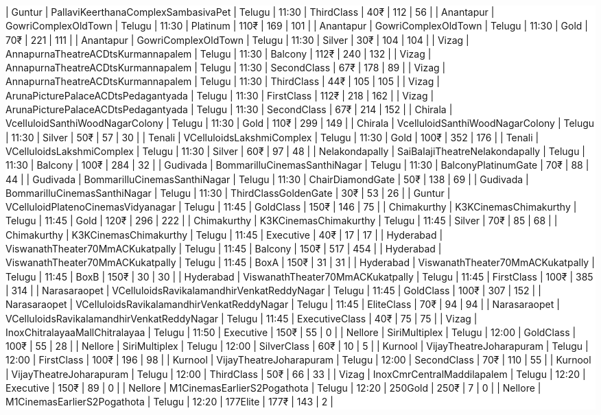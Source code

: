 | Guntur         | PallaviKeerthanaComplexSambasivaPet               | Telugu   | 11:30 | ThirdClass              |   40₹ |      112 |     56 |
| Anantapur      | GowriComplexOldTown                               | Telugu   | 11:30 | Platinum                |  110₹ |      169 |    101 |
| Anantapur      | GowriComplexOldTown                               | Telugu   | 11:30 | Gold                    |   70₹ |      221 |    111 |
| Anantapur      | GowriComplexOldTown                               | Telugu   | 11:30 | Silver                  |   30₹ |      104 |    104 |
| Vizag          | AnnapurnaTheatreACDtsKurmannapalem                | Telugu   | 11:30 | Balcony                 |  112₹ |      240 |    132 |
| Vizag          | AnnapurnaTheatreACDtsKurmannapalem                | Telugu   | 11:30 | SecondClass             |   67₹ |      178 |     89 |
| Vizag          | AnnapurnaTheatreACDtsKurmannapalem                | Telugu   | 11:30 | ThirdClass              |   44₹ |      105 |    105 |
| Vizag          | ArunaPicturePalaceACDtsPedagantyada               | Telugu   | 11:30 | FirstClass              |  112₹ |      218 |    162 |
| Vizag          | ArunaPicturePalaceACDtsPedagantyada               | Telugu   | 11:30 | SecondClass             |   67₹ |      214 |    152 |
| Chirala        | VcelluloidSanthiWoodNagarColony                   | Telugu   | 11:30 | Gold                    |  110₹ |      299 |    149 |
| Chirala        | VcelluloidSanthiWoodNagarColony                   | Telugu   | 11:30 | Silver                  |   50₹ |       57 |     30 |
| Tenali         | VCelluloidsLakshmiComplex                         | Telugu   | 11:30 | Gold                    |  100₹ |      352 |    176 |
| Tenali         | VCelluloidsLakshmiComplex                         | Telugu   | 11:30 | Silver                  |   60₹ |       97 |     48 |
| Nelakondapally | SaiBalajiTheatreNelakondapally                    | Telugu   | 11:30 | Balcony                 |  100₹ |      284 |     32 |
| Gudivada       | BommarilluCinemasSanthiNagar                      | Telugu   | 11:30 | BalconyPlatinumGate     |   70₹ |       88 |     44 |
| Gudivada       | BommarilluCinemasSanthiNagar                      | Telugu   | 11:30 | ChairDiamondGate        |   50₹ |      138 |     69 |
| Gudivada       | BommarilluCinemasSanthiNagar                      | Telugu   | 11:30 | ThirdClassGoldenGate    |   30₹ |       53 |     26 |
| Guntur         | VCelluloidPlatenoCinemasVidyanagar                | Telugu   | 11:45 | GoldClass               |  150₹ |      146 |     75 |
| Chimakurthy    | K3KCinemasChimakurthy                             | Telugu   | 11:45 | Gold                    |  120₹ |      296 |    222 |
| Chimakurthy    | K3KCinemasChimakurthy                             | Telugu   | 11:45 | Silver                  |   70₹ |       85 |     68 |
| Chimakurthy    | K3KCinemasChimakurthy                             | Telugu   | 11:45 | Executive               |   40₹ |       17 |     17 |
| Hyderabad      | ViswanathTheater70MmACKukatpally                  | Telugu   | 11:45 | Balcony                 |  150₹ |      517 |    454 |
| Hyderabad      | ViswanathTheater70MmACKukatpally                  | Telugu   | 11:45 | BoxA                    |  150₹ |       31 |     31 |
| Hyderabad      | ViswanathTheater70MmACKukatpally                  | Telugu   | 11:45 | BoxB                    |  150₹ |       30 |     30 |
| Hyderabad      | ViswanathTheater70MmACKukatpally                  | Telugu   | 11:45 | FirstClass              |  100₹ |      385 |    314 |
| Narasaraopet   | VCelluloidsRavikalamandhirVenkatReddyNagar        | Telugu   | 11:45 | GoldClass               |  100₹ |      307 |    152 |
| Narasaraopet   | VCelluloidsRavikalamandhirVenkatReddyNagar        | Telugu   | 11:45 | EliteClass              |   70₹ |       94 |     94 |
| Narasaraopet   | VCelluloidsRavikalamandhirVenkatReddyNagar        | Telugu   | 11:45 | ExecutiveClass          |   40₹ |       75 |     75 |
| Vizag          | InoxChitralayaaMallChitralayaa                    | Telugu   | 11:50 | Executive               |  150₹ |       55 |      0 |
| Nellore        | SiriMultiplex                                     | Telugu   | 12:00 | GoldClass               |  100₹ |       55 |     28 |
| Nellore        | SiriMultiplex                                     | Telugu   | 12:00 | SilverClass             |   60₹ |       10 |      5 |
| Kurnool        | VijayTheatreJoharapuram                           | Telugu   | 12:00 | FirstClass              |  100₹ |      196 |     98 |
| Kurnool        | VijayTheatreJoharapuram                           | Telugu   | 12:00 | SecondClass             |   70₹ |      110 |     55 |
| Kurnool        | VijayTheatreJoharapuram                           | Telugu   | 12:00 | ThirdClass              |   50₹ |       66 |     33 |
| Vizag          | InoxCmrCentralMaddilapalem                        | Telugu   | 12:20 | Executive               |  150₹ |       89 |      0 |
| Nellore        | M1CinemasEarlierS2Pogathota                       | Telugu   | 12:20 | 250Gold                 |  250₹ |        7 |      0 |
| Nellore        | M1CinemasEarlierS2Pogathota                       | Telugu   | 12:20 | 177Elite                |  177₹ |      143 |      2 |